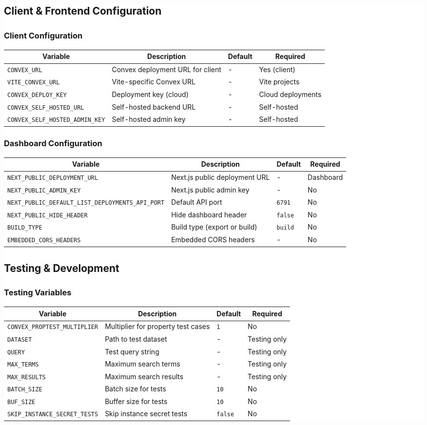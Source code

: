 ## Client & Frontend Configuration

### Client Configuration

| Variable | Description | Default | Required |
|----------|-------------|---------|----------|
| `CONVEX_URL` | Convex deployment URL for client | - | Yes (client) |
| `VITE_CONVEX_URL` | Vite-specific Convex URL | - | Vite projects |
| `CONVEX_DEPLOY_KEY` | Deployment key (cloud) | - | Cloud deployments |
| `CONVEX_SELF_HOSTED_URL` | Self-hosted backend URL | - | Self-hosted |
| `CONVEX_SELF_HOSTED_ADMIN_KEY` | Self-hosted admin key | - | Self-hosted |

### Dashboard Configuration

| Variable | Description | Default | Required |
|----------|-------------|---------|----------|
| `NEXT_PUBLIC_DEPLOYMENT_URL` | Next.js public deployment URL | - | Dashboard |
| `NEXT_PUBLIC_ADMIN_KEY` | Next.js public admin key | - | No |
| `NEXT_PUBLIC_DEFAULT_LIST_DEPLOYMENTS_API_PORT` | Default API port | `6791` | No |
| `NEXT_PUBLIC_HIDE_HEADER` | Hide dashboard header | `false` | No |
| `BUILD_TYPE` | Build type (export or build) | `build` | No |
| `EMBEDDED_CORS_HEADERS` | Embedded CORS headers | - | No |

## Testing & Development

### Testing Variables

| Variable | Description | Default | Required |
|----------|-------------|---------|----------|
| `CONVEX_PROPTEST_MULTIPLIER` | Multiplier for property test cases | `1` | No |
| `DATASET` | Path to test dataset | - | Testing only |
| `QUERY` | Test query string | - | Testing only |
| `MAX_TERMS` | Maximum search terms | - | Testing only |
| `MAX_RESULTS` | Maximum search results | - | Testing only |
| `BATCH_SIZE` | Batch size for tests | `10` | No |
| `BUF_SIZE` | Buffer size for tests | `10` | No |
| `SKIP_INSTANCE_SECRET_TESTS` | Skip instance secret tests | `false` | No |
